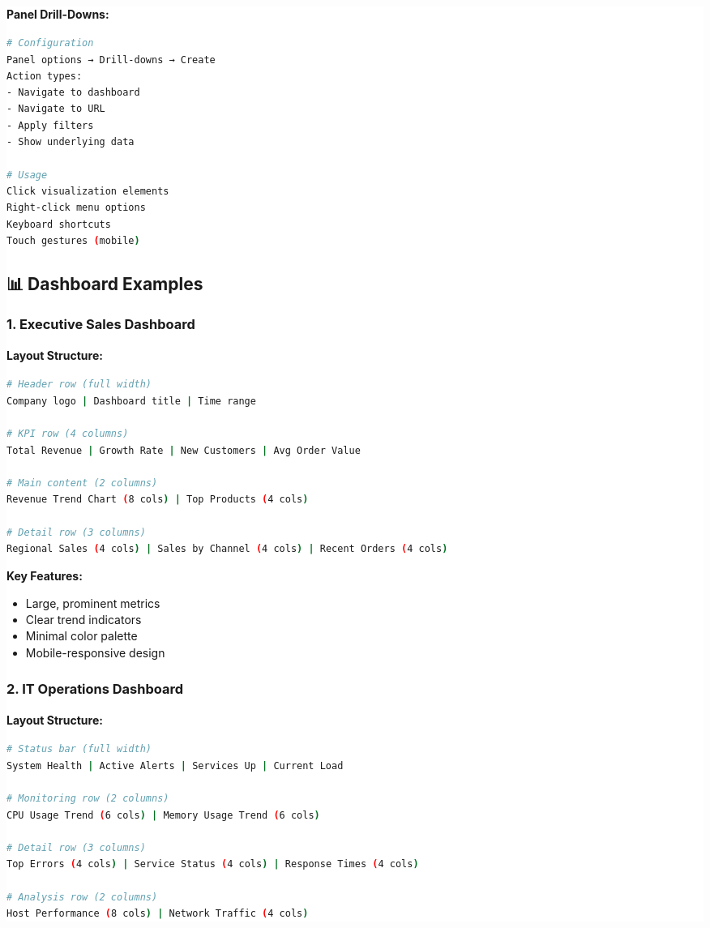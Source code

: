 **Panel Drill-Downs:**
```bash
# Configuration
Panel options → Drill-downs → Create
Action types:
- Navigate to dashboard
- Navigate to URL
- Apply filters
- Show underlying data

# Usage
Click visualization elements
Right-click menu options
Keyboard shortcuts
Touch gestures (mobile)
```

## 📊 Dashboard Examples

### 1. **Executive Sales Dashboard**

**Layout Structure:**
```bash
# Header row (full width)
Company logo | Dashboard title | Time range

# KPI row (4 columns)
Total Revenue | Growth Rate | New Customers | Avg Order Value

# Main content (2 columns)
Revenue Trend Chart (8 cols) | Top Products (4 cols)

# Detail row (3 columns)
Regional Sales (4 cols) | Sales by Channel (4 cols) | Recent Orders (4 cols)
```

**Key Features:**
- Large, prominent metrics
- Clear trend indicators
- Minimal color palette
- Mobile-responsive design

### 2. **IT Operations Dashboard**

**Layout Structure:**
```bash
# Status bar (full width)
System Health | Active Alerts | Services Up | Current Load

# Monitoring row (2 columns)
CPU Usage Trend (6 cols) | Memory Usage Trend (6 cols)

# Detail row (3 columns)
Top Errors (4 cols) | Service Status (4 cols) | Response Times (4 cols)

# Analysis row (2 columns)
Host Performance (8 cols) | Network Traffic (4 cols)
```

